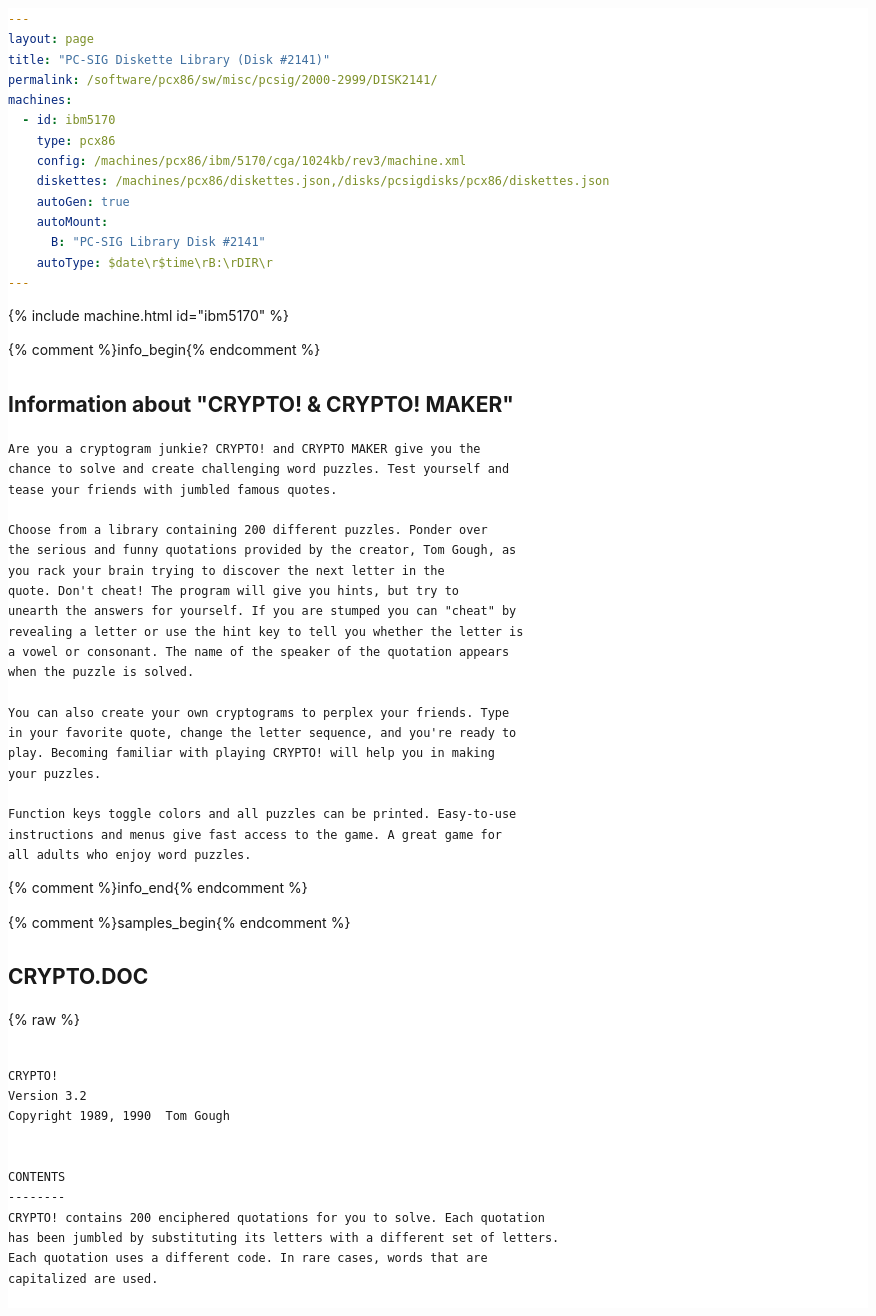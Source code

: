 ```yaml
---
layout: page
title: "PC-SIG Diskette Library (Disk #2141)"
permalink: /software/pcx86/sw/misc/pcsig/2000-2999/DISK2141/
machines:
  - id: ibm5170
    type: pcx86
    config: /machines/pcx86/ibm/5170/cga/1024kb/rev3/machine.xml
    diskettes: /machines/pcx86/diskettes.json,/disks/pcsigdisks/pcx86/diskettes.json
    autoGen: true
    autoMount:
      B: "PC-SIG Library Disk #2141"
    autoType: $date\r$time\rB:\rDIR\r
---
```


{% include machine.html id="ibm5170" %}

{% comment %}info_begin{% endcomment %}

## Information about "CRYPTO! & CRYPTO! MAKER"

    Are you a cryptogram junkie? CRYPTO! and CRYPTO MAKER give you the
    chance to solve and create challenging word puzzles. Test yourself and
    tease your friends with jumbled famous quotes.
    
    Choose from a library containing 200 different puzzles. Ponder over
    the serious and funny quotations provided by the creator, Tom Gough, as
    you rack your brain trying to discover the next letter in the
    quote. Don't cheat! The program will give you hints, but try to
    unearth the answers for yourself. If you are stumped you can "cheat" by
    revealing a letter or use the hint key to tell you whether the letter is
    a vowel or consonant. The name of the speaker of the quotation appears
    when the puzzle is solved.
    
    You can also create your own cryptograms to perplex your friends. Type
    in your favorite quote, change the letter sequence, and you're ready to
    play. Becoming familiar with playing CRYPTO! will help you in making
    your puzzles.
    
    Function keys toggle colors and all puzzles can be printed. Easy-to-use
    instructions and menus give fast access to the game. A great game for
    all adults who enjoy word puzzles.
{% comment %}info_end{% endcomment %}

{% comment %}samples_begin{% endcomment %}

## CRYPTO.DOC

{% raw %}
```

CRYPTO!
Version 3.2
Copyright 1989, 1990  Tom Gough


CONTENTS
--------
CRYPTO! contains 200 enciphered quotations for you to solve. Each quotation
has been jumbled by substituting its letters with a different set of letters.
Each quotation uses a different code. In rare cases, words that are
capitalized are used.


```